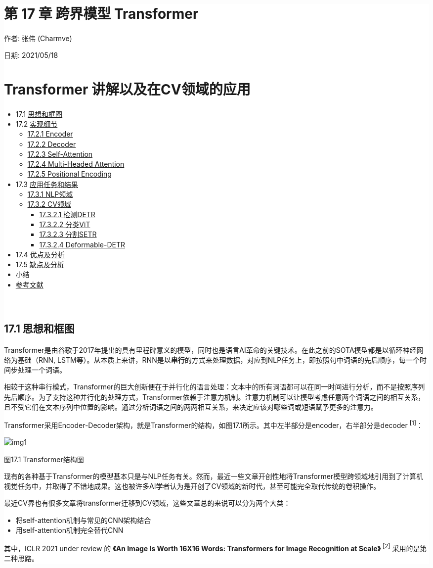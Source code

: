 # 第 17 章 跨界模型 Transformer

作者: 张伟 (Charmve)

日期: 2021/05/18

# Transformer 讲解以及在CV领域的应用
- 17.1 [思想和框图](#171思想和框图)
- 17.2 [实现细节](#172实现细节)
  - [17.2.1 Encoder](#1721-encoder)
  - [17.2.2 Decoder](#1722-decoder)
  - [17.2.3 Self-Attention](#1723-self-attention)
  - [17.2.4 Multi-Headed Attention](#1724-Multi-headed-attention)
  - [17.2.5 Positional Encoding](#1725-positional-encoding)
- 17.3 [应用任务和结果](#172应用任务和结果)
  - [17.3.1 NLP领域](#1731-nlp领域)
  - [17.3.2 CV领域](#1732-cv领域)
    - [17.3.2.1 检测DETR](#17321-检测detr)
    - [17.3.2.2 分类ViT](#17322-分类vit)
    - [17.3.2.3 分割SETR](#17323-分割setr)
    - [17.3.2.4 Deformable-DETR](#17324-deformable-detr)
- 17.4 [优点及分析](#174优点及分析)
- 17.5 [缺点及分析](#175缺点及分析)
- 小结
- [参考文献](#176六参考文献)

<br>

## 17.1 思想和框图

Transformer是由谷歌于2017年提出的具有里程碑意义的模型，同时也是语言AI革命的关键技术。在此之前的SOTA模型都是以循环神经网络为基础（RNN, LSTM等）。从本质上来讲，RNN是以<b>串行</b>的方式来处理数据，对应到NLP任务上，即按照句中词语的先后顺序，每一个时间步处理一个词语。

相较于这种串行模式，Transformer的巨大创新便在于并行化的语言处理：文本中的所有词语都可以在同一时间进行分析，而不是按照序列先后顺序。为了支持这种并行化的处理方式，Transformer依赖于注意力机制。注意力机制可以让模型考虑任意两个词语之间的相互关系，且不受它们在文本序列中位置的影响。通过分析词语之间的两两相互关系，来决定应该对哪些词或短语赋予更多的注意力。

Transformer采用Encoder-Decoder架构，就是Transformer的结构，如图17.1所示。其中左半部分是encoder，右半部分是decoder <sup>[1]</sup>：

![img1](https://img-blog.csdnimg.cn/img_convert/fe8cd6186c930b00292af1ced8347645.png#pic_center)

图17.1 Transformer结构图

现有的各种基于Transformer的模型基本只是与NLP任务有关。然而，最近一些文章开创性地将Transformer模型跨领域地引用到了计算机视觉任务中，并取得了不错地成果。这也被许多AI学者认为是开创了CV领域的新时代，甚至可能完全取代传统的卷积操作。

最近CV界也有很多文章将transformer迁移到CV领域，这些文章总的来说可以分为两个大类：

- 将self-attention机制与常见的CNN架构结合
- 用self-attention机制完全替代CNN

其中，ICLR 2021 under review 的 **《An Image Is Worth 16X16 Words: Transformers for Image Recognition at Scale》** <sup>[2]</sup> 采用的是第二种思路。
